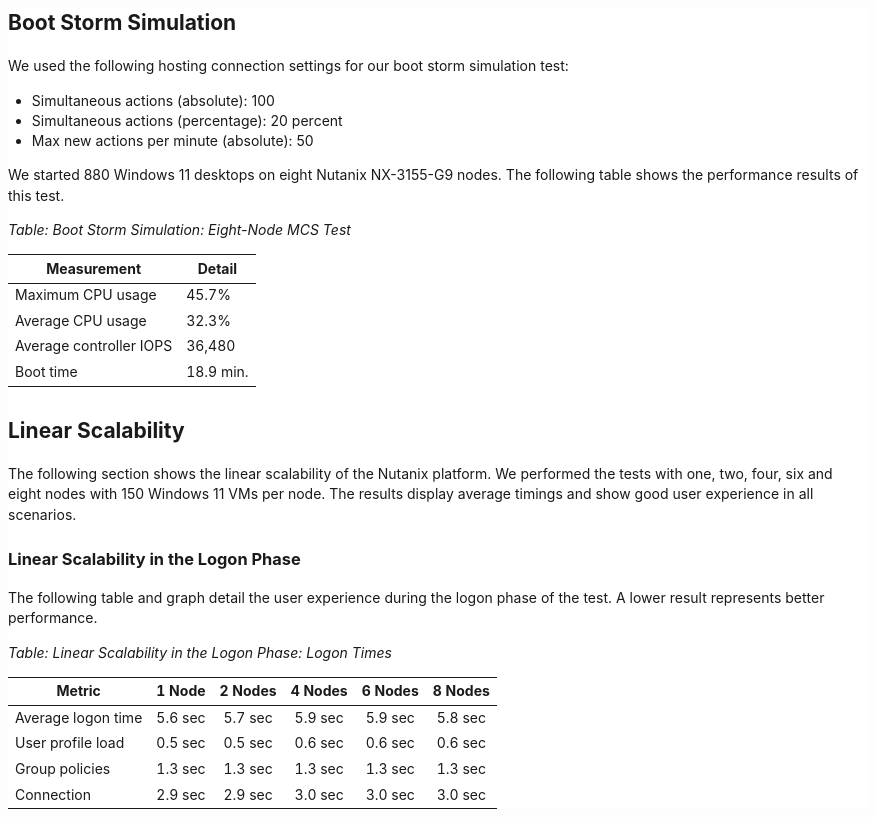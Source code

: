 ## Boot Storm Simulation

We used the following hosting connection settings for our boot storm simulation test:

- Simultaneous actions (absolute): 100
- Simultaneous actions (percentage): 20 percent
- Max new actions per minute (absolute): 50

We started 880 Windows 11 desktops on eight Nutanix NX-3155-G9 nodes. The following table shows the performance results of this test.

_Table: Boot Storm Simulation: Eight-Node MCS Test_

| Measurement | Detail |
| --- | --- |
| Maximum CPU usage | 45.7% |
| Average CPU usage | 32.3% |
| Average controller IOPS | 36,480 |
| Boot time | 18.9 min. |

## Linear Scalability

The following section shows the linear scalability of the Nutanix platform. We performed the tests with one, two, four, six and eight nodes with 150 Windows 11 VMs per node. The results display average timings and show good user experience in all scenarios.

### Linear Scalability in the Logon Phase

The following table and graph detail the user experience during the logon phase of the test. A lower result represents better performance.

_Table: Linear Scalability in the Logon Phase: Logon Times_

| Metric | 1 Node | 2 Nodes | 4 Nodes | 6 Nodes | 8 Nodes |
| --- | :---: | :---: | :---: | :---: | :---: |
| Average logon time | 5.6 sec | 5.7 sec | 5.9 sec | 5.9 sec | 5.8 sec | 
| User profile load | 0.5 sec | 0.5 sec | 0.6 sec | 0.6 sec | 0.6 sec | 
| Group policies |1.3 sec | 1.3 sec | 1.3 sec | 1.3 sec | 1.3 sec | 
| Connection | 2.9 sec | 2.9 sec | 3.0 sec | 3.0 sec | 3.0 sec | 
